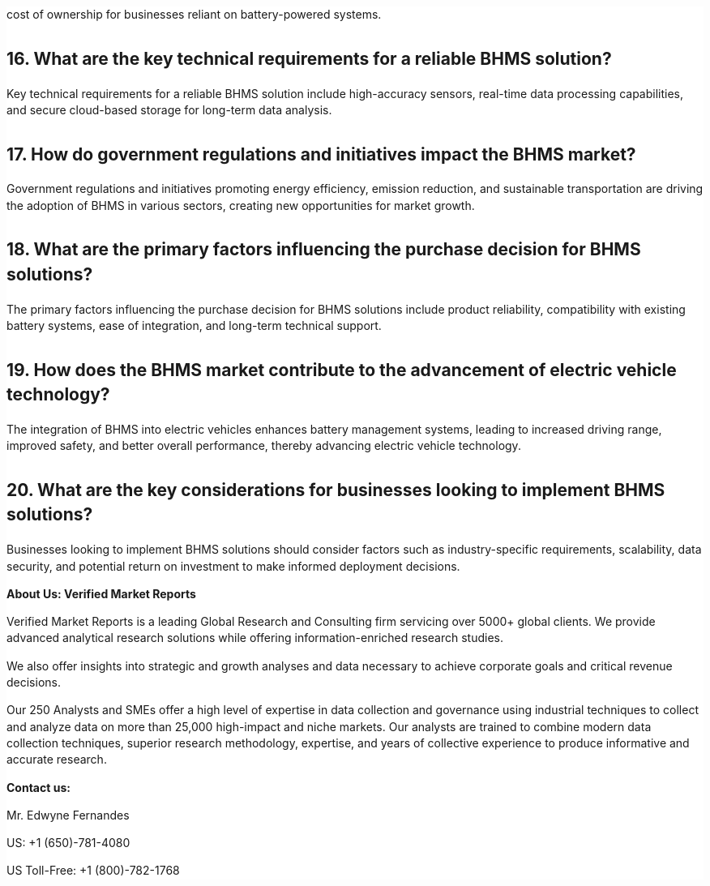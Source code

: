 cost of ownership for businesses reliant on battery-powered systems.</p><h2>16. What are the key technical requirements for a reliable BHMS solution?</h2><p>Key technical requirements for a reliable BHMS solution include high-accuracy sensors, real-time data processing capabilities, and secure cloud-based storage for long-term data analysis.</p><h2>17. How do government regulations and initiatives impact the BHMS market?</h2><p>Government regulations and initiatives promoting energy efficiency, emission reduction, and sustainable transportation are driving the adoption of BHMS in various sectors, creating new opportunities for market growth.</p><h2>18. What are the primary factors influencing the purchase decision for BHMS solutions?</h2><p>The primary factors influencing the purchase decision for BHMS solutions include product reliability, compatibility with existing battery systems, ease of integration, and long-term technical support.</p><h2>19. How does the BHMS market contribute to the advancement of electric vehicle technology?</h2><p>The integration of BHMS into electric vehicles enhances battery management systems, leading to increased driving range, improved safety, and better overall performance, thereby advancing electric vehicle technology.</p><h2>20. What are the key considerations for businesses looking to implement BHMS solutions?</h2><p>Businesses looking to implement BHMS solutions should consider factors such as industry-specific requirements, scalability, data security, and potential return on investment to make informed deployment decisions.</p></body></html><p id="" class=""><strong>About Us: Verified Market Reports</strong></p><p id="" class="">Verified Market Reports is a leading Global Research and Consulting firm servicing over 5000+ global clients. We provide advanced analytical research solutions while offering information-enriched research studies.</p><p id="" class="">We also offer insights into strategic and growth analyses and data necessary to achieve corporate goals and critical revenue decisions.</p><p id="" class="">Our 250 Analysts and SMEs offer a high level of expertise in data collection and governance using industrial techniques to collect and analyze data on more than 25,000 high-impact and niche markets. Our analysts are trained to combine modern data collection techniques, superior research methodology, expertise, and years of collective experience to produce informative and accurate research.</p><p id="" class=""><strong>Contact us:</strong></p><p id="" class="">Mr. Edwyne Fernandes</p><p id="" class="">US: +1 (650)-781-4080</p><p id="" class="">US Toll-Free: +1 (800)-782-1768</p>

